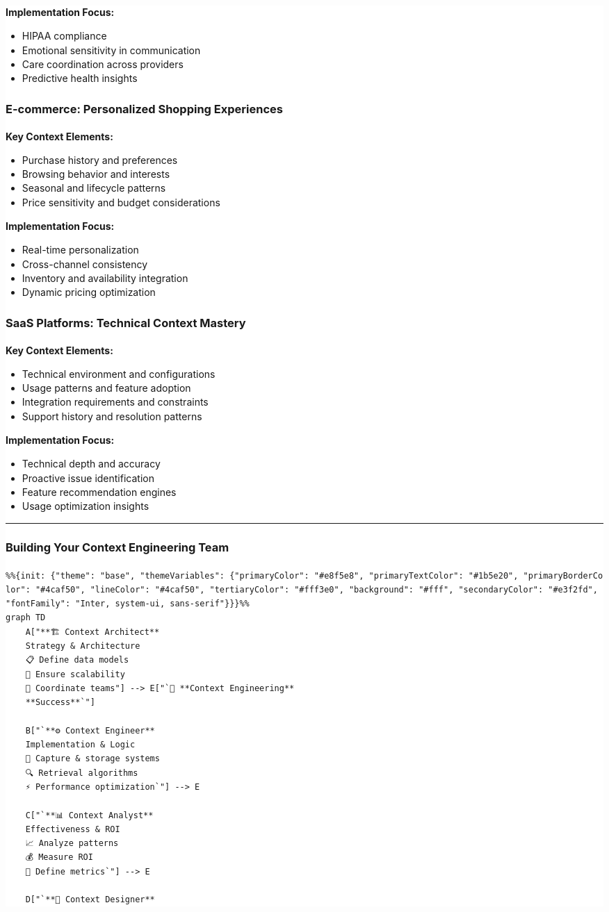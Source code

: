 **Implementation Focus:**

- HIPAA compliance
- Emotional sensitivity in communication
- Care coordination across providers
- Predictive health insights

### E-commerce: Personalized Shopping Experiences

**Key Context Elements:**

- Purchase history and preferences
- Browsing behavior and interests
- Seasonal and lifecycle patterns
- Price sensitivity and budget considerations

**Implementation Focus:**

- Real-time personalization
- Cross-channel consistency
- Inventory and availability integration
- Dynamic pricing optimization

### SaaS Platforms: Technical Context Mastery

**Key Context Elements:**

- Technical environment and configurations
- Usage patterns and feature adoption
- Integration requirements and constraints
- Support history and resolution patterns

**Implementation Focus:**

- Technical depth and accuracy
- Proactive issue identification
- Feature recommendation engines
- Usage optimization insights

---

### Building Your Context Engineering Team

```mermaid
%%{init: {"theme": "base", "themeVariables": {"primaryColor": "#e8f5e8", "primaryTextColor": "#1b5e20", "primaryBorderColor": "#4caf50", "lineColor": "#4caf50", "tertiaryColor": "#fff3e0", "background": "#fff", "secondaryColor": "#e3f2fd", "fontFamily": "Inter, system-ui, sans-serif"}}}%%
graph TD
    A["**🏗️ Context Architect**
    Strategy & Architecture 
    📋 Define data models
    🔧 Ensure scalability
    👥 Coordinate teams"] --> E["`🎯 **Context Engineering**
    **Success**`"]
    
    B["`**⚙️ Context Engineer**
    Implementation & Logic
    💾 Capture & storage systems
    🔍 Retrieval algorithms
    ⚡ Performance optimization`"] --> E
    
    C["`**📊 Context Analyst**
    Effectiveness & ROI
    📈 Analyze patterns
    💰 Measure ROI
    🎯 Define metrics`"] --> E
    
    D["`**🎨 Context Designer**
```